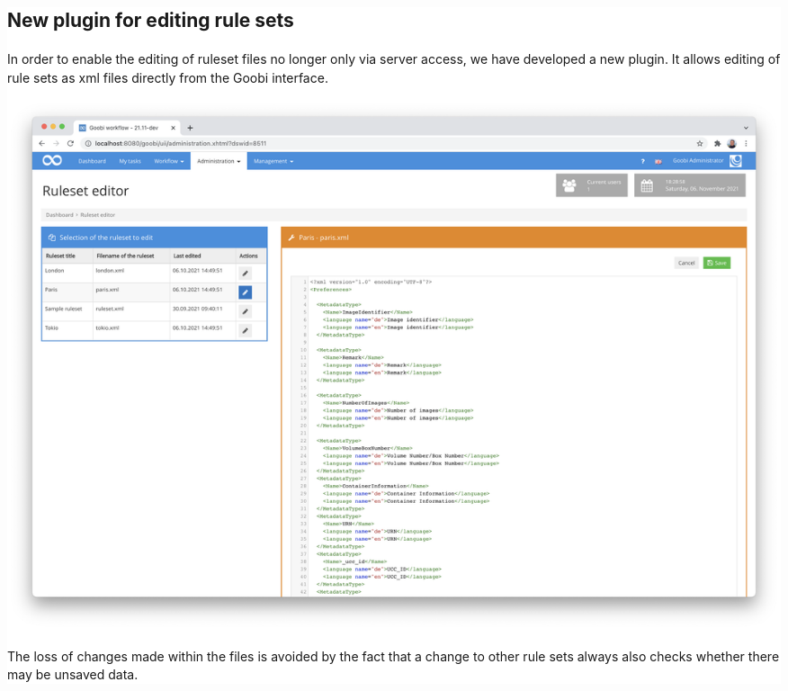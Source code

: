 ## New plugin for editing rule sets
In order to enable the editing of ruleset files no longer only via server access, we have developed a new plugin. It allows editing of rule sets as xml files directly from the Goobi interface. 

![Plugin for editing rule sets from the Goobi user interface](2110_ruleset_editor1_en.png)

The loss of changes made within the files is avoided by the fact that a change to other rule sets always also checks whether there may be unsaved data.
